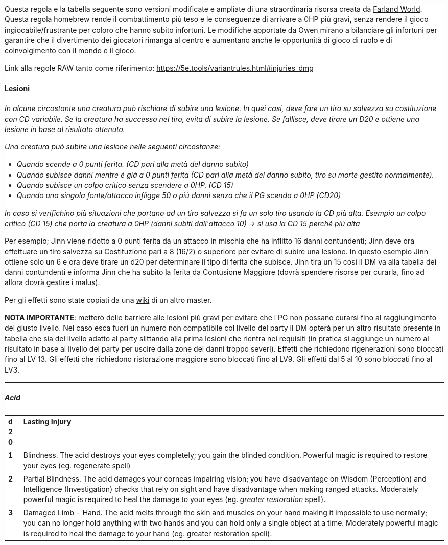 Questa regola e la tabella seguente sono versioni modificate e ampliate di una straordinaria risorsa creata da [Farland World](http://farlandworld.com/injuries.html). Questa regola homebrew rende il combattimento più teso e le conseguenze di arrivare a 0HP più gravi, senza rendere il gioco ingiocabile/frustrante per coloro che hanno subito infortuni. Le modifiche apportate da Owen mirano a bilanciare gli infortuni per garantire che il divertimento dei giocatori rimanga al centro e aumentano anche le opportunità di gioco di ruolo e di coinvolgimento con il mondo e il gioco.

Link alla regole RAW tanto come riferimento: https://5e.tools/variantrules.html#injuries_dmg

#### Lesioni
*In alcune circostante una creatura può rischiare di subire una lesione. In quei casi, deve fare un tiro su salvezza su costituzione con CD variabile. Se la creatura ha successo nel tiro, evita di subire la lesione. Se fallisce, deve tirare un D20 e ottiene una lesione in base al risultato ottenuto.* 

*Una creatura può subire una lesione nelle seguenti circostanze:*
- *Quando scende a 0 punti ferita. (CD pari alla metà del danno subito)*
- *Quando subisce danni mentre è già a 0 punti ferita (CD pari alla metà del danno subito, tiro su morte gestito normalmente).*
- *Quando subisce un colpo critico senza scendere a 0HP. (CD 15)*
- *Quando una singola fonte/attacco infligge 50 o più danni senza che il PG scenda a 0HP (CD20)*

*In caso si verifichino più situazioni che portano ad un tiro salvezza si fa un solo tiro usando la CD più alta. Esempio un colpo critico (CD 15) che porta la creatura a 0HP (danni subiti dall'attacco 10) -> si usa la CD 15 perché più alta*


Per esempio; Jinn viene ridotto a 0 punti ferita da un attacco in mischia che ha inflitto 16 danni contundenti; Jinn deve ora effettuare un tiro salvezza su Costituzione pari a 8 (16/2) o superiore per evitare di subire una lesione. In questo esempio Jinn ottiene solo un 6 e ora deve tirare un d20 per determinare il tipo di ferita che subisce. Jinn tira un 15 così il DM va alla tabella dei danni contundenti e informa Jinn che ha subito la ferita da Contusione Maggiore (dovrà spendere risorse per curarla, fino ad allora dovrà gestire i malus).

Per gli effetti sono state copiati da una [wiki](https://thelostarchives.fandom.com/wiki/Custom_Rules_D%26D_5e#Damage_Based_Lasting_Injuries) di un altro master.

**NOTA IMPORTANTE**: metterò delle barriere alle lesioni più gravi per evitare che i PG non possano curarsi fino al raggiungimento del giusto livello. Nel caso esca fuori un numero non compatibile col livello del party il DM opterà per un altro risultato presente in tabella che sia del livello adatto al party slittando alla prima lesioni che rientra nei requisiti (in pratica si aggiunge un numero al risultato in base al livello del party per uscire dalla zone dei danni troppo severi).
Effetti che richiedono rigenerazioni sono bloccati fino al LV 13. Gli effetti che richiedono ristorazione maggiore sono bloccati fino al LV9.
Gli effetti dal 5 al 10 sono bloccati fino al LV3.

--------------------------

##### Acid

|           |                                                                                                                                                                                                                                                                                                                                                                                                                                                                            |
| --------- | -------------------------------------------------------------------------------------------------------------------------------------------------------------------------------------------------------------------------------------------------------------------------------------------------------------------------------------------------------------------------------------------------------------------------------------------------------------------------- |
| **d20**   | **Lasting Injury**                                                                                                                                                                                                                                                                                                                                                                                                                                                         |
| **1**     | Blindness. The acid destroys your eyes completely; you gain the blinded condition. Powerful magic is required to restore your eyes (eg. regenerate spell)                                                                                                                                                                                                                                                                                                                  |
| **2**     | Partial Blindness. The acid damages your corneas impairing vision; you have disadvantage on Wisdom (Perception) and Intelligence (Investigation) checks that rely on sight and have disadvantage when making ranged attacks. Moderately powerful magic is required to heal the damage to your eyes (eg. _greater restoration_ spell).                                                                                                                                      |
| **3**     | Damaged Limb - Hand. The acid melts through the skin and muscles on your hand making it impossible to use normally; you can no longer hold anything with two hands and you can hold only a single object at a time. Moderately powerful magic is required to heal the damage to your hand (eg. greater restoration spell).                                                                                                                                                 |